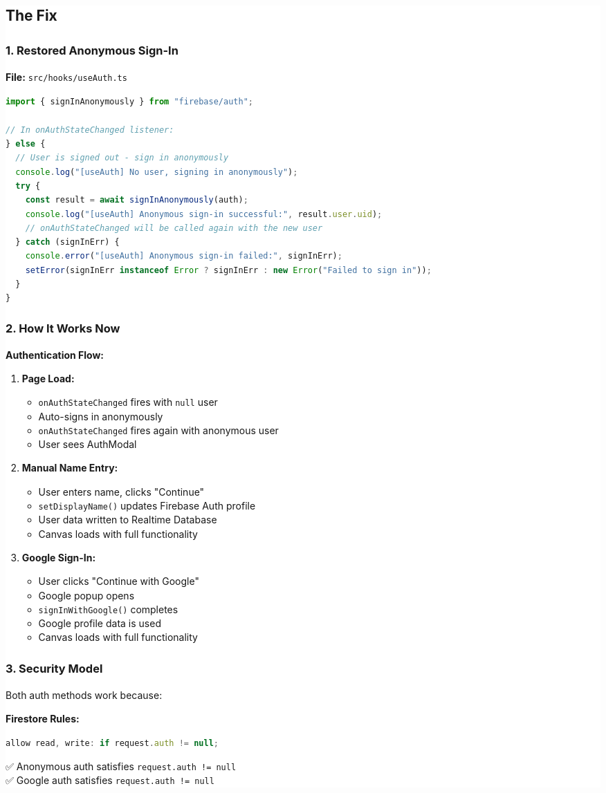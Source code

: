 ## The Fix

### 1. Restored Anonymous Sign-In

**File:** `src/hooks/useAuth.ts`

```typescript
import { signInAnonymously } from "firebase/auth";

// In onAuthStateChanged listener:
} else {
  // User is signed out - sign in anonymously
  console.log("[useAuth] No user, signing in anonymously");
  try {
    const result = await signInAnonymously(auth);
    console.log("[useAuth] Anonymous sign-in successful:", result.user.uid);
    // onAuthStateChanged will be called again with the new user
  } catch (signInErr) {
    console.error("[useAuth] Anonymous sign-in failed:", signInErr);
    setError(signInErr instanceof Error ? signInErr : new Error("Failed to sign in"));
  }
}
```

### 2. How It Works Now

**Authentication Flow:**

1. **Page Load:**
   - `onAuthStateChanged` fires with `null` user
   - Auto-signs in anonymously
   - `onAuthStateChanged` fires again with anonymous user
   - User sees AuthModal

2. **Manual Name Entry:**
   - User enters name, clicks "Continue"
   - `setDisplayName()` updates Firebase Auth profile
   - User data written to Realtime Database
   - Canvas loads with full functionality

3. **Google Sign-In:**
   - User clicks "Continue with Google"
   - Google popup opens
   - `signInWithGoogle()` completes
   - Google profile data is used
   - Canvas loads with full functionality

### 3. Security Model

Both auth methods work because:

**Firestore Rules:**
```javascript
allow read, write: if request.auth != null;
```
✅ Anonymous auth satisfies `request.auth != null`  
✅ Google auth satisfies `request.auth != null`
